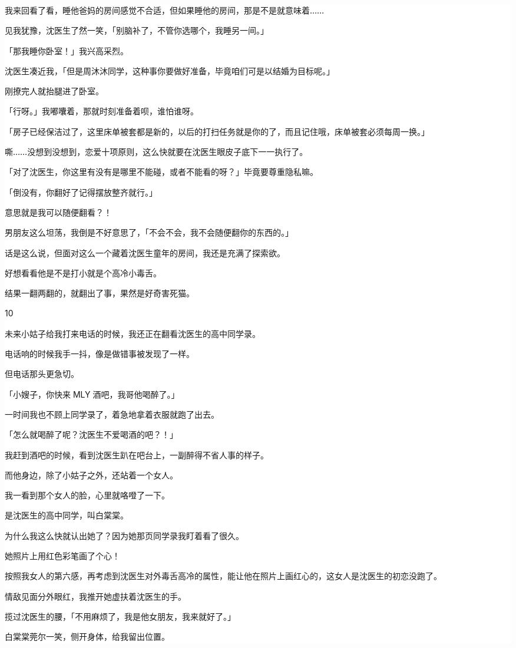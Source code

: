 我来回看了看，睡他爸妈的房间感觉不合适，但如果睡他的房间，那是不是就意味着……

见我犹豫，沈医生了然一笑，「别脑补了，不管你选哪个，我睡另一间。」

「那我睡你卧室！」我兴高采烈。

沈医生凑近我，「但是周沐沐同学，这种事你要做好准备，毕竟咱们可是以结婚为目标呢。」

刚撩完人就抬腿进了卧室。

「行呀。」我嘟囔着，那就时刻准备着呗，谁怕谁呀。

「房子已经保洁过了，这里床单被套都是新的，以后的打扫任务就是你的了，而且记住哦，床单被套必须每周一换。」

嘶……没想到没想到，恋爱十项原则，这么快就要在沈医生眼皮子底下一一执行了。

「对了沈医生，你这里有没有是哪里不能碰，或者不能看的呀？」毕竟要尊重隐私嘛。

「倒没有，你翻好了记得摆放整齐就行。」

意思就是我可以随便翻看？！

男朋友这么坦荡，我倒是不好意思了，「不会不会，我不会随便翻你的东西的。」

话是这么说，但面对这么一个藏着沈医生童年的房间，我还是充满了探索欲。

好想看看他是不是打小就是个高冷小毒舌。

结果一翻两翻的，就翻出了事，果然是好奇害死猫。

 

10

未来小姑子给我打来电话的时候，我还正在翻看沈医生的高中同学录。

电话响的时候我手一抖，像是做错事被发现了一样。

但电话那头更急切。

「小嫂子，你快来 MLY 酒吧，我哥他喝醉了。」

一时间我也不顾上同学录了，着急地拿着衣服就跑了出去。

「怎么就喝醉了呢？沈医生不爱喝酒的吧？！」

我赶到酒吧的时候，看到沈医生趴在吧台上，一副醉得不省人事的样子。

而他身边，除了小姑子之外，还站着一个女人。

我一看到那个女人的脸，心里就咯噔了一下。

是沈医生的高中同学，叫白棠棠。

为什么我这么快就认出她了？因为她那页同学录我盯着看了很久。

她照片上用红色彩笔画了个心！

按照我女人的第六感，再考虑到沈医生对外毒舌高冷的属性，能让他在照片上画红心的，这女人是沈医生的初恋没跑了。

情敌见面分外眼红，我推开她虚扶着沈医生的手。

揽过沈医生的腰，「不用麻烦了，我是他女朋友，我来就好了。」

白棠棠莞尔一笑，侧开身体，给我留出位置。
